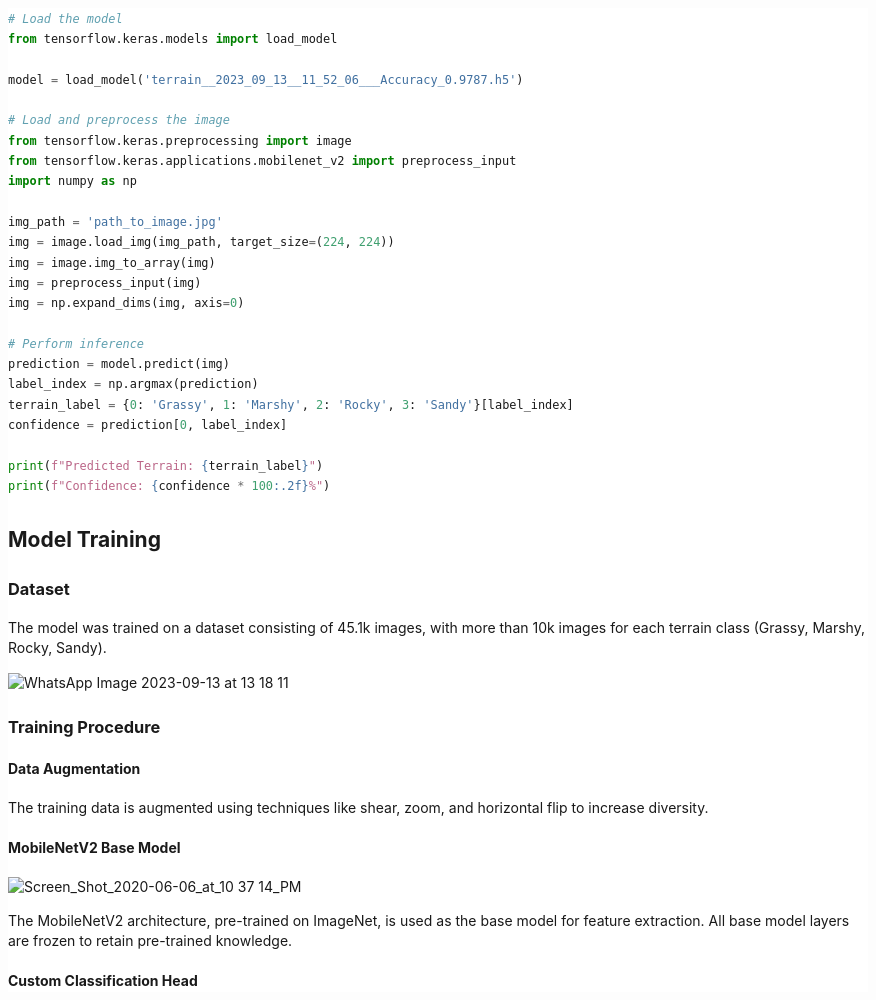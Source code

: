 ```python
# Load the model
from tensorflow.keras.models import load_model

model = load_model('terrain__2023_09_13__11_52_06___Accuracy_0.9787.h5')

# Load and preprocess the image
from tensorflow.keras.preprocessing import image
from tensorflow.keras.applications.mobilenet_v2 import preprocess_input
import numpy as np

img_path = 'path_to_image.jpg'
img = image.load_img(img_path, target_size=(224, 224))
img = image.img_to_array(img)
img = preprocess_input(img)
img = np.expand_dims(img, axis=0)

# Perform inference
prediction = model.predict(img)
label_index = np.argmax(prediction)
terrain_label = {0: 'Grassy', 1: 'Marshy', 2: 'Rocky', 3: 'Sandy'}[label_index]
confidence = prediction[0, label_index]

print(f"Predicted Terrain: {terrain_label}")
print(f"Confidence: {confidence * 100:.2f}%")
```

## Model Training

### Dataset

The model was trained on a dataset consisting of 45.1k images, with more than 10k images for each terrain class (Grassy, Marshy, Rocky, Sandy).

![WhatsApp Image 2023-09-13 at 13 18 11](https://github.com/PiPlusTheta/EarthFinesse/assets/68808227/65ab6221-7657-4dca-99e2-87ed4eb9036f)

### Training Procedure

#### Data Augmentation

The training data is augmented using techniques like shear, zoom, and horizontal flip to increase diversity.

#### MobileNetV2 Base Model

<img width="252" alt="Screen_Shot_2020-06-06_at_10 37 14_PM" src="https://github.com/PiPlusTheta/EarthFinesse/assets/68808227/e2766ee8-1442-4a9e-874b-cb9c772c621f">

The MobileNetV2 architecture, pre-trained on ImageNet, is used as the base model for feature extraction. All base model layers are frozen to retain pre-trained knowledge.

#### Custom Classification Head
